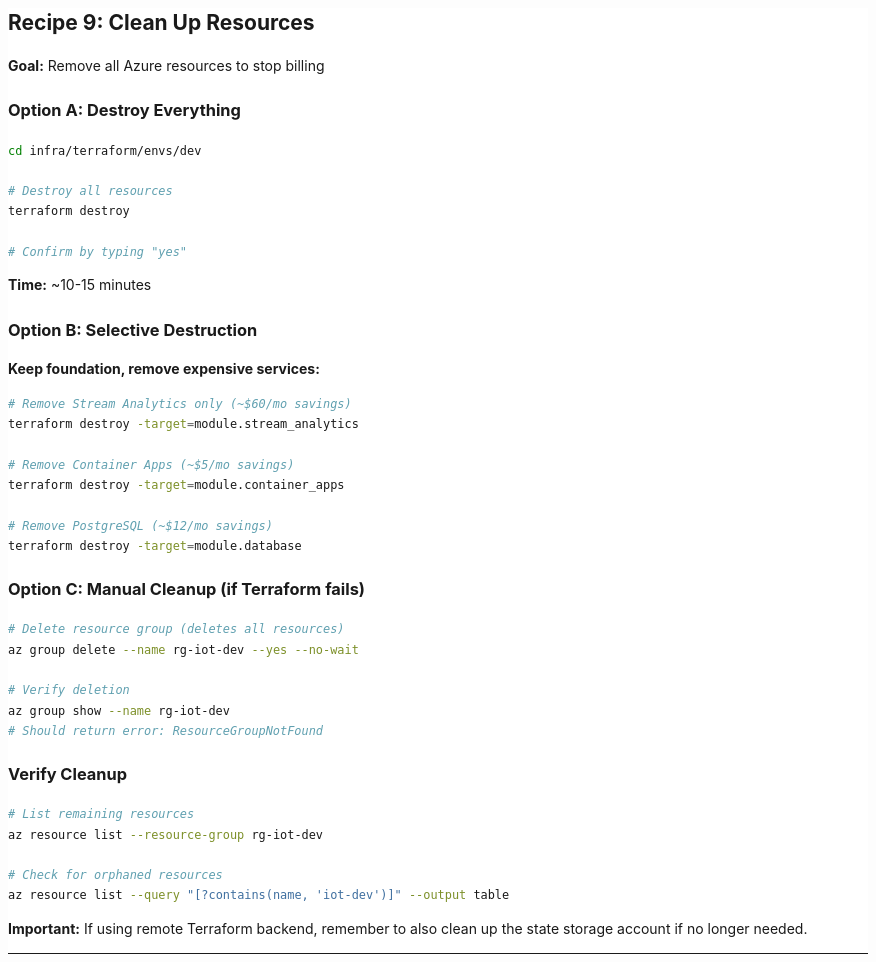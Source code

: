 
## Recipe 9: Clean Up Resources

**Goal:** Remove all Azure resources to stop billing

### Option A: Destroy Everything

```bash
cd infra/terraform/envs/dev

# Destroy all resources
terraform destroy

# Confirm by typing "yes"
```

**Time:** ~10-15 minutes

### Option B: Selective Destruction

**Keep foundation, remove expensive services:**
```bash
# Remove Stream Analytics only (~$60/mo savings)
terraform destroy -target=module.stream_analytics

# Remove Container Apps (~$5/mo savings)
terraform destroy -target=module.container_apps

# Remove PostgreSQL (~$12/mo savings)
terraform destroy -target=module.database
```

### Option C: Manual Cleanup (if Terraform fails)

```bash
# Delete resource group (deletes all resources)
az group delete --name rg-iot-dev --yes --no-wait

# Verify deletion
az group show --name rg-iot-dev
# Should return error: ResourceGroupNotFound
```

### Verify Cleanup

```bash
# List remaining resources
az resource list --resource-group rg-iot-dev

# Check for orphaned resources
az resource list --query "[?contains(name, 'iot-dev')]" --output table
```

**Important:** If using remote Terraform backend, remember to also clean up the state storage account if no longer needed.

---
